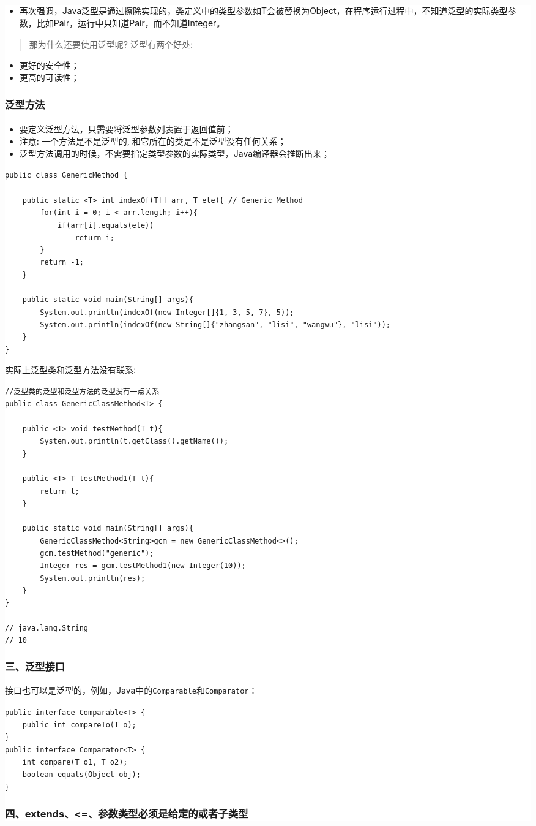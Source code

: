 - 再次强调，Java泛型是通过擦除实现的，类定义中的类型参数如T会被替换为Object，在程序运行过程中，不知道泛型的实际类型参数，比如Pair<Integer>，运行中只知道Pair，而不知道Integer。

> 那为什么还要使用泛型呢? 泛型有两个好处:
- 更好的安全性；
- 更高的可读性；
### 泛型方法
- 要定义泛型方法，只需要将泛型参数列表置于返回值前；
- 注意: 一个方法是不是泛型的, 和它所在的类是不是泛型没有任何关系；
- 泛型方法调用的时候，不需要指定类型参数的实际类型，Java编译器会推断出来；
```
public class GenericMethod {

    public static <T> int indexOf(T[] arr, T ele){ // Generic Method
        for(int i = 0; i < arr.length; i++){
            if(arr[i].equals(ele))
                return i;
        }
        return -1;
    }

    public static void main(String[] args){
        System.out.println(indexOf(new Integer[]{1, 3, 5, 7}, 5));
        System.out.println(indexOf(new String[]{"zhangsan", "lisi", "wangwu"}, "lisi"));
    }
}
```
实际上泛型类和泛型方法没有联系:
```
//泛型类的泛型和泛型方法的泛型没有一点关系
public class GenericClassMethod<T> {

    public <T> void testMethod(T t){
        System.out.println(t.getClass().getName());
    }

    public <T> T testMethod1(T t){
        return t;
    }
    
    public static void main(String[] args){
        GenericClassMethod<String>gcm = new GenericClassMethod<>();
        gcm.testMethod("generic");
        Integer res = gcm.testMethod1(new Integer(10));
        System.out.println(res);
    }
}

// java.lang.String
// 10
```
### 三、泛型接口
接口也可以是泛型的，例如，Java中的`Comparable`和`Comparator`：
```
public interface Comparable<T> {
    public int compareTo(T o);
}
public interface Comparator<T> {
    int compare(T o1, T o2);
    boolean equals(Object obj);
}
```
### 四、extends、<=、参数类型必须是给定的或者子类型